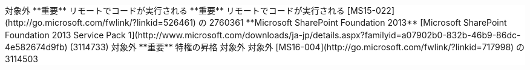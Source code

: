 </td>
<td style="border:1px solid black;">
対象外

</td>
<td style="border:1px solid black;">
**重要**  
リモートでコードが実行される

</td>
<td style="border:1px solid black;">
**重要**  
リモートでコードが実行される

</td>
<td style="border:1px solid black;">
[MS15-022](http://go.microsoft.com/fwlink/?linkid=526461) の 2760361

</td>
</tr>
<tr>
<td style="border:1px solid black;" colspan="6">
**Microsoft SharePoint Foundation 2013**

</td>
</tr>
<tr>
<td style="border:1px solid black;">
[Microsoft SharePoint Foundation 2013 Service Pack 1](http://www.microsoft.com/downloads/ja-jp/details.aspx?familyid=a07902b0-832b-46b9-86dc-4e582674d9fb)  
(3114733)

</td>
<td style="border:1px solid black;">
対象外

</td>
<td style="border:1px solid black;">
**重要**  
特権の昇格

</td>
<td style="border:1px solid black;">
対象外

</td>
<td style="border:1px solid black;">
対象外

</td>
<td style="border:1px solid black;">
[MS16-004](http://go.microsoft.com/fwlink/?linkid=717998) の 3114503

</td>
</tr>
</table>
 